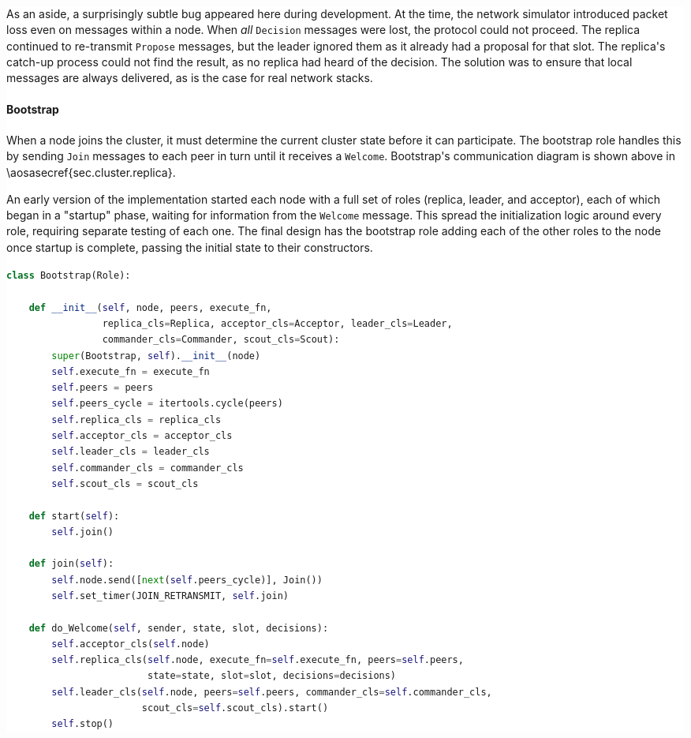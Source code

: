 As an aside, a surprisingly subtle bug appeared here during development.
At the time, the network simulator introduced packet loss even on messages within a node.
When *all* ``Decision`` messages were lost, the protocol could not proceed.
The replica continued to re-transmit ``Propose`` messages, but the leader ignored them as it already had a proposal for that slot.
The replica's catch-up process could not find the result, as no replica had heard of the decision.
The solution was to ensure that local messages are always delivered, as is the case for real network stacks.


#### Bootstrap

When a node joins the cluster, it must determine the current cluster state before it can participate.
The bootstrap role handles this by sending ``Join`` messages to each peer in turn until it receives a ``Welcome``.
Bootstrap's communication diagram is shown above in \aosasecref{sec.cluster.replica}.

An early version of the implementation started each node with a full set of roles (replica, leader, and acceptor), each of which began in a "startup" phase, waiting for information from the ``Welcome`` message.
This spread the initialization logic around every role, requiring separate testing of each one.
The final design has the bootstrap role adding each of the other roles to the node once startup is complete, passing the initial state to their constructors.

```python
class Bootstrap(Role):

    def __init__(self, node, peers, execute_fn,
                 replica_cls=Replica, acceptor_cls=Acceptor, leader_cls=Leader,
                 commander_cls=Commander, scout_cls=Scout):
        super(Bootstrap, self).__init__(node)
        self.execute_fn = execute_fn
        self.peers = peers
        self.peers_cycle = itertools.cycle(peers)
        self.replica_cls = replica_cls
        self.acceptor_cls = acceptor_cls
        self.leader_cls = leader_cls
        self.commander_cls = commander_cls
        self.scout_cls = scout_cls

    def start(self):
        self.join()

    def join(self):
        self.node.send([next(self.peers_cycle)], Join())
        self.set_timer(JOIN_RETRANSMIT, self.join)

    def do_Welcome(self, sender, state, slot, decisions):
        self.acceptor_cls(self.node)
        self.replica_cls(self.node, execute_fn=self.execute_fn, peers=self.peers,
                         state=state, slot=slot, decisions=decisions)
        self.leader_cls(self.node, peers=self.peers, commander_cls=self.commander_cls,
                        scout_cls=self.scout_cls).start()
        self.stop()
```


[^parttime]: L. Lamport, "The Part-Time Parliament," ACM Transactions on Computer Systems, 16(2):133–169, May 1998.
[^simple]: L. Lamport, "Paxos Made Simple," ACM SIGACT News (Distributed Computing Column) 32, 4 (Whole Number 121, December 2001) 51-58.
[^complex]: R. Van Renesse and D. Altinbuken, "Paxos Made Moderately Complex," ACM Comp. Survey 47, 3, Article 42 (Feb. 2015)
[^live]: T. Chandra, R. Griesemer, and J. Redstone, "Paxos Made Live - An Engineering Perspective," Proceedings of the twenty-sixth annual ACM symposium on Principles of distributed computing (PODC '07). ACM, New York, NY, USA, 398-407. 
[^tolerance]: B. Liskov, "From Viewstamped Replication to Byzantine Fault Tolerance," In *Replication*, Springer-Verlag, Berlin, Heidelberg 121-149 (2010)